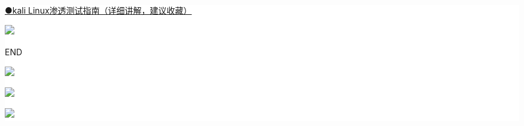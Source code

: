   
[●kali Linux渗透测试指南（详细讲解，建议收藏）](http://mp.weixin.qq.com/s?__biz=MzkxMzMyNzMyMA==&mid=2247558724&idx=2&sn=c9094ccb978e8223e8d23746c9d1226f&chksm=c17cf3f3f60b7ae5f023a9a6a6935e2e49d97ad4fed7cdd33747546936088bbfc0d8d059ab95&scene=21#wechat_redirect)  
  
  
  
![](https://mmbiz.qpic.cn/sz_mmbiz_png/utAMSQWh9sUWmzvbEqyVxYPkYu24CRrXIPaUiaibicvhTUX0icpbo8Ia1b5UpPLuibvVlQmiaocIsuPY2jE7jSHBae6w/640?wx_fmt=png "")  
  
END  
  
  
![](https://mmbiz.qpic.cn/mmbiz_png/UkV8WB2qYAlTaKuYibMZXYWCqjdCM9Uw0IxUNq01l1jm9BSqcqILPhpwUAI6NszuB8ibqpb3ib4aHZGdy78goCu8A/640?wx_fmt=png&from=appmsg "")  
  
  
![](https://mmbiz.qpic.cn/mmbiz_png/UkV8WB2qYAlTaKuYibMZXYWCqjdCM9Uw0ozHKnw1tSJkoNgfPvdDVp3C1pslnibctl49rYBlibDGfa7VRQR5DpvRQ/640?wx_fmt=png&from=appmsg "")  
  
![](https://mmbiz.qpic.cn/mmbiz_gif/iaIicfo73Ma1uic9ZGkCFpwBiaw1YVt1l4Uibcibk8C6C52t27qBiaw37w5ko1SnjuyT011DBH2jjPQNnpcFMtAFLibGGQ/640?wx_fmt=gif&from=appmsg&wxfrom=5&wx_lazy=1&tp=wxpic "")  
  
